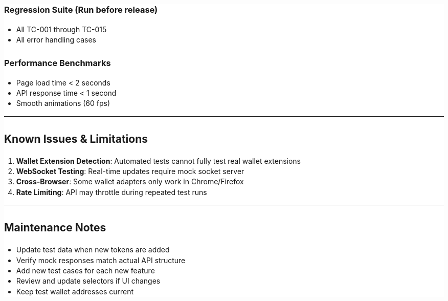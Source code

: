 ### Regression Suite (Run before release)
- All TC-001 through TC-015
- All error handling cases

### Performance Benchmarks
- Page load time < 2 seconds
- API response time < 1 second  
- Smooth animations (60 fps)

---

## Known Issues & Limitations

1. **Wallet Extension Detection**: Automated tests cannot fully test real wallet extensions
2. **WebSocket Testing**: Real-time updates require mock socket server
3. **Cross-Browser**: Some wallet adapters only work in Chrome/Firefox
4. **Rate Limiting**: API may throttle during repeated test runs

---

## Maintenance Notes

- Update test data when new tokens are added
- Verify mock responses match actual API structure
- Add new test cases for each new feature
- Review and update selectors if UI changes
- Keep test wallet addresses current